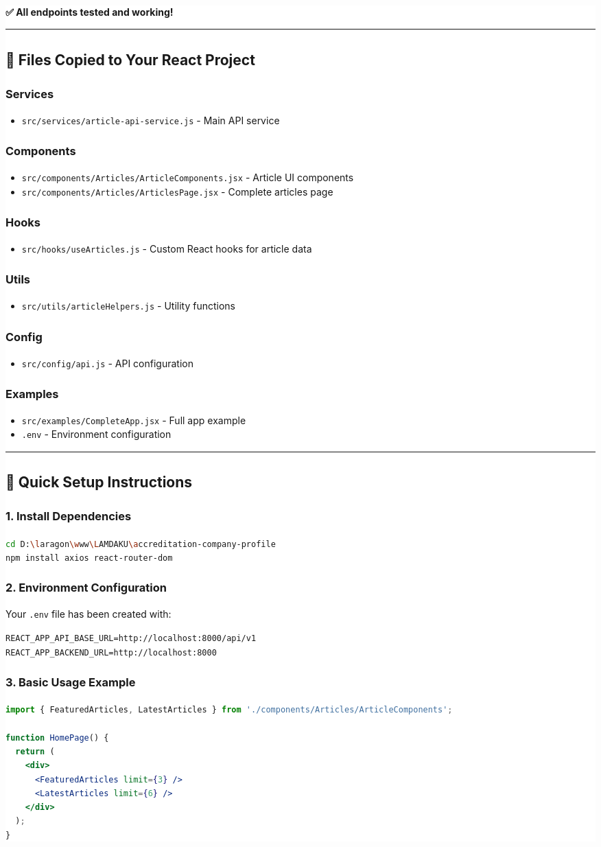 **✅ All endpoints tested and working!**

---

## 📁 Files Copied to Your React Project

### Services
- `src/services/article-api-service.js` - Main API service

### Components  
- `src/components/Articles/ArticleComponents.jsx` - Article UI components
- `src/components/Articles/ArticlesPage.jsx` - Complete articles page

### Hooks
- `src/hooks/useArticles.js` - Custom React hooks for article data

### Utils
- `src/utils/articleHelpers.js` - Utility functions

### Config
- `src/config/api.js` - API configuration

### Examples
- `src/examples/CompleteApp.jsx` - Full app example
- `.env` - Environment configuration

---

## 🔧 Quick Setup Instructions

### 1. Install Dependencies
```bash
cd D:\laragon\www\LAMDAKU\accreditation-company-profile
npm install axios react-router-dom
```

### 2. Environment Configuration
Your `.env` file has been created with:
```
REACT_APP_API_BASE_URL=http://localhost:8000/api/v1
REACT_APP_BACKEND_URL=http://localhost:8000
```

### 3. Basic Usage Example
```jsx
import { FeaturedArticles, LatestArticles } from './components/Articles/ArticleComponents';

function HomePage() {
  return (
    <div>
      <FeaturedArticles limit={3} />
      <LatestArticles limit={6} />
    </div>
  );
}
```

